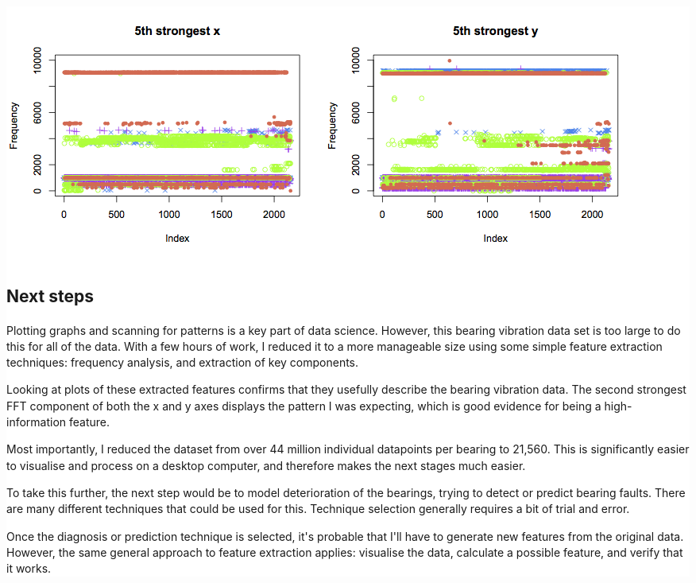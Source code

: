 ![5th FFT component in x and y axes](/assets/5th-comp.png)

## Next steps

Plotting graphs and scanning for patterns is a key part of data science. However, this bearing vibration data set is too large to do this for all of the data. With a few hours of work, I reduced it to a more manageable size using some simple feature extraction techniques: frequency analysis, and extraction of key components.

Looking at plots of these extracted features confirms that they usefully describe the bearing vibration data. The second strongest FFT component of both the x and y axes displays the pattern I was expecting, which is good evidence for being a high-information feature.

Most importantly, I reduced the dataset from over 44 million individual datapoints per bearing to 21,560. This is significantly easier to visualise and process on a desktop computer, and therefore makes the next stages much easier.

To take this further, the next step would be to model deterioration of the bearings, trying to detect or predict bearing faults. There are many different techniques that could be used for this. Technique selection generally requires a bit of trial and error.

Once the diagnosis or prediction technique is selected, it's probable that I'll have to generate new features from the original data. However, the same general approach to feature extraction applies: visualise the data, calculate a possible feature, and verify that it works.

